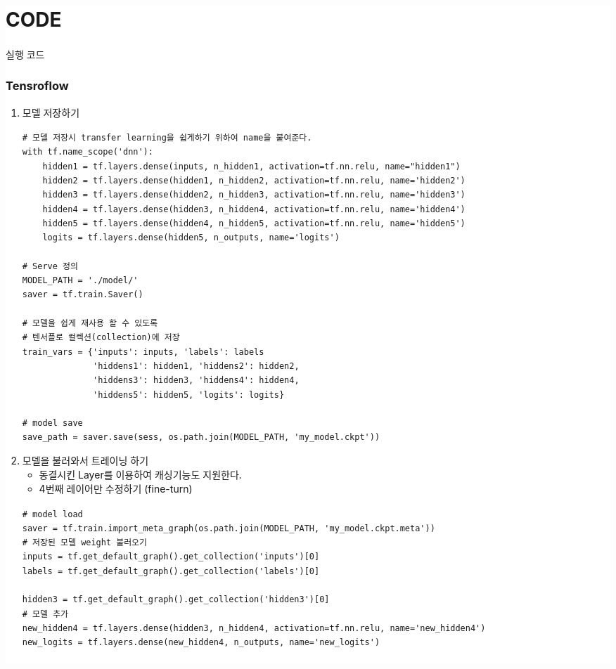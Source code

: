 # CODE
실행 코드
### Tensroflow
1. 모델 저장하기
    ```
    # 모델 저장시 transfer learning을 쉽게하기 위하여 name을 붙여준다.
    with tf.name_scope('dnn'):
        hidden1 = tf.layers.dense(inputs, n_hidden1, activation=tf.nn.relu, name="hidden1")
        hidden2 = tf.layers.dense(hidden1, n_hidden2, activation=tf.nn.relu, name='hidden2')
        hidden3 = tf.layers.dense(hidden2, n_hidden3, activation=tf.nn.relu, name='hidden3')
        hidden4 = tf.layers.dense(hidden3, n_hidden4, activation=tf.nn.relu, name='hidden4')
        hidden5 = tf.layers.dense(hidden4, n_hidden5, activation=tf.nn.relu, name='hidden5')
        logits = tf.layers.dense(hidden5, n_outputs, name='logits')

    # Serve 정의
    MODEL_PATH = './model/'
    saver = tf.train.Saver()
     
    # 모델을 쉽게 재사용 할 수 있도록 
    # 텐서플로 컬렉션(collection)에 저장
    train_vars = {'inputs': inputs, 'labels': labels
                  'hiddens1': hidden1, 'hiddens2': hidden2,
                  'hiddens3': hidden3, 'hiddens4': hidden4,
                  'hiddens5': hidden5, 'logits': logits}
     
    # model save
    save_path = saver.save(sess, os.path.join(MODEL_PATH, 'my_model.ckpt'))
    ```
2. 모델을 불러와서 트레이닝 하기
    - 동결시킨 Layer를 이용하여 캐싱기능도 지원한다.
    - 4번째 레이어만 수정하기 (fine-turn)
    ```
    # model load
    saver = tf.train.import_meta_graph(os.path.join(MODEL_PATH, 'my_model.ckpt.meta'))
    # 저장된 모델 weight 불러오기
    inputs = tf.get_default_graph().get_collection('inputs')[0]
    labels = tf.get_default_graph().get_collection('labels')[0]
     
    hidden3 = tf.get_default_graph().get_collection('hidden3')[0]
    # 모델 추가
    new_hidden4 = tf.layers.dense(hidden3, n_hidden4, activation=tf.nn.relu, name='new_hidden4')
    new_logits = tf.layers.dense(new_hidden4, n_outputs, name='new_logits')
     